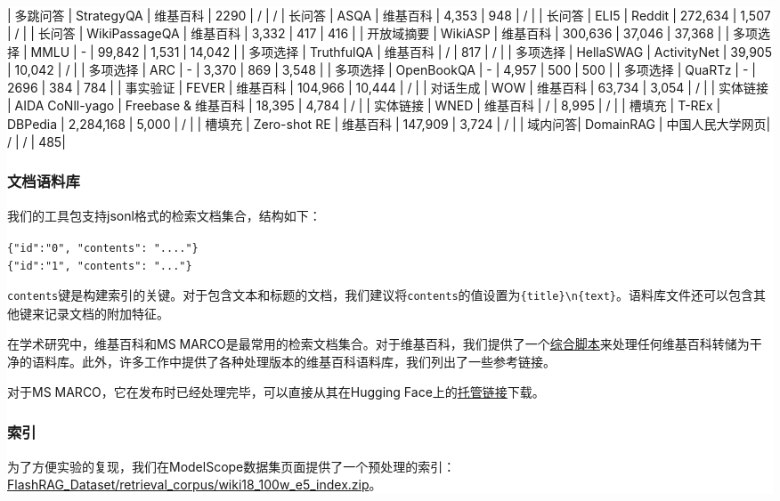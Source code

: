 | 多跳问答              | StrategyQA      | 维基百科             | 2290      | /       | /
| 长问答              | ASQA            | 维基百科             | 4,353     | 948     | /      |
| 长问答              | ELI5            | Reddit           | 272,634   | 1,507   | /      |
| 长问答              | WikiPassageQA            | 维基百科             | 3,332     | 417    |  416      |
| 开放域摘要 | WikiASP         | 维基百科             | 300,636   | 37,046  | 37,368 |
| 多项选择           | MMLU            | -                | 99,842    | 1,531   | 14,042 |
| 多项选择           | TruthfulQA      | 维基百科             | /         | 817     | /      |
| 多项选择           | HellaSWAG       | ActivityNet      | 39,905    | 10,042  | /      |
| 多项选择           | ARC             | -                | 3,370     | 869     | 3,548  |
| 多项选择           | OpenBookQA      | -                | 4,957     | 500     | 500    |
| 多项选择           | QuaRTz      | -                | 2696     | 384     | 784    |
| 事实验证         | FEVER           | 维基百科             | 104,966   | 10,444  | /      |
| 对话生成         | WOW             | 维基百科             | 63,734    | 3,054   | /      |
| 实体链接            | AIDA CoNll-yago | Freebase & 维基百科  | 18,395    | 4,784   | /      |
| 实体链接            | WNED            | 维基百科             | /         | 8,995   | /      |
| 槽填充              | T-REx           | DBPedia          | 2,284,168 | 5,000   | /      |
| 槽填充              | Zero-shot RE    | 维基百科             | 147,909   | 3,724   | /      |
| 域内问答| DomainRAG | 中国人民大学网页| / | / | 485|

### 文档语料库

我们的工具包支持jsonl格式的检索文档集合，结构如下：

```jsonl
{"id":"0", "contents": "...."}
{"id":"1", "contents": "..."}
```
`contents`键是构建索引的关键。对于包含文本和标题的文档，我们建议将`contents`的值设置为`{title}\n{text}`。语料库文件还可以包含其他键来记录文档的附加特征。

在学术研究中，维基百科和MS MARCO是最常用的检索文档集合。对于维基百科，我们提供了一个[<u>综合脚本</u>](./docs/process-wiki.md)来处理任何维基百科转储为干净的语料库。此外，许多工作中提供了各种处理版本的维基百科语料库，我们列出了一些参考链接。

对于MS MARCO，它在发布时已经处理完毕，可以直接从其在Hugging Face上的[<u>托管链接</u>](https://huggingface.co/datasets/Tevatron/msmarco-passage-corpus)下载。

### 索引

为了方便实验的复现，我们在ModelScope数据集页面提供了一个预处理的索引：[FlashRAG_Dataset/retrieval_corpus/wiki18_100w_e5_index.zip](https://www.modelscope.cn/datasets/hhjinjiajie/FlashRAG_Dataset/file/view/master?id=47985&status=2&fileName=retrieval_corpus%252Fwiki18_100w_e5_index.zip)。
